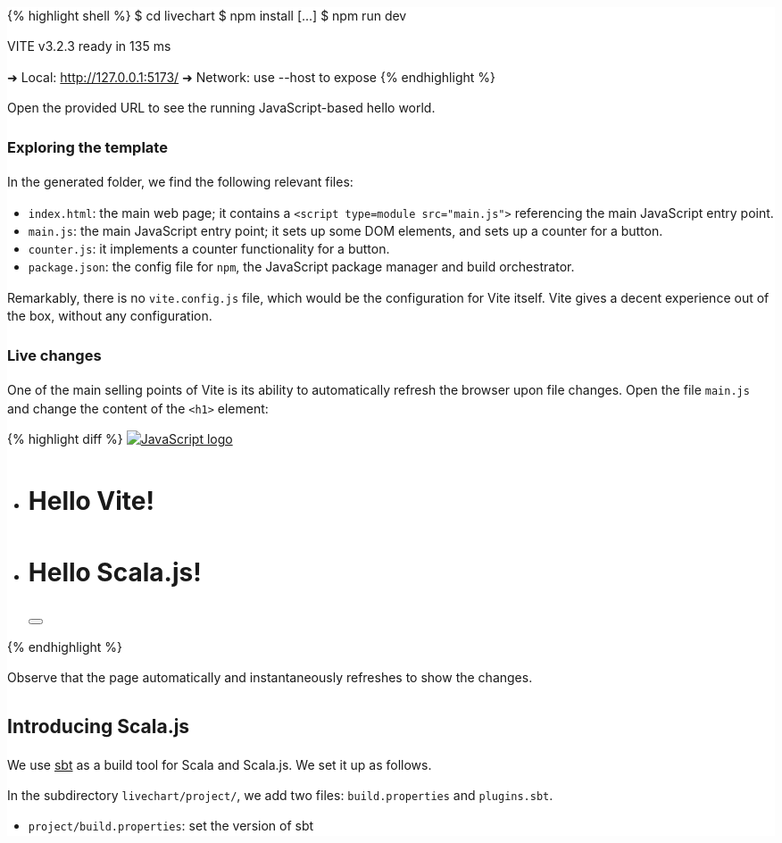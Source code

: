 {% highlight shell %}
$ cd livechart
$ npm install
[...]
$ npm run dev

  VITE v3.2.3  ready in 135 ms

  ➜  Local:   http://127.0.0.1:5173/
  ➜  Network: use --host to expose
{% endhighlight %}

Open the provided URL to see the running JavaScript-based hello world.

### Exploring the template

In the generated folder, we find the following relevant files:

* `index.html`: the main web page; it contains a `<script type=module src="main.js">` referencing the main JavaScript entry point.
* `main.js`: the main JavaScript entry point; it sets up some DOM elements, and sets up a counter for a button.
* `counter.js`: it implements a counter functionality for a button.
* `package.json`: the config file for `npm`, the JavaScript package manager and build orchestrator.

Remarkably, there is no `vite.config.js` file, which would be the configuration for Vite itself.
Vite gives a decent experience out of the box, without any configuration.

### Live changes

One of the main selling points of Vite is its ability to automatically refresh the browser upon file changes.
Open the file `main.js` and change the content of the `<h1>` element:

{% highlight diff %}
     <a href="https://developer.mozilla.org/en-US/docs/Web/JavaScript" target="_blank">
       <img src="${javascriptLogo}" class="logo vanilla" alt="JavaScript logo" />
     </a>
-    <h1>Hello Vite!</h1>
+    <h1>Hello Scala.js!</h1>
     <div class="card">
       <button id="counter" type="button"></button>
     </div>
{% endhighlight %}

Observe that the page automatically and instantaneously refreshes to show the changes.

## Introducing Scala.js

We use [sbt](https://www.scala-sbt.org/) as a build tool for Scala and Scala.js.
We set it up as follows.

In the subdirectory `livechart/project/`, we add two files: `build.properties` and `plugins.sbt`.

* `project/build.properties`: set the version of sbt
